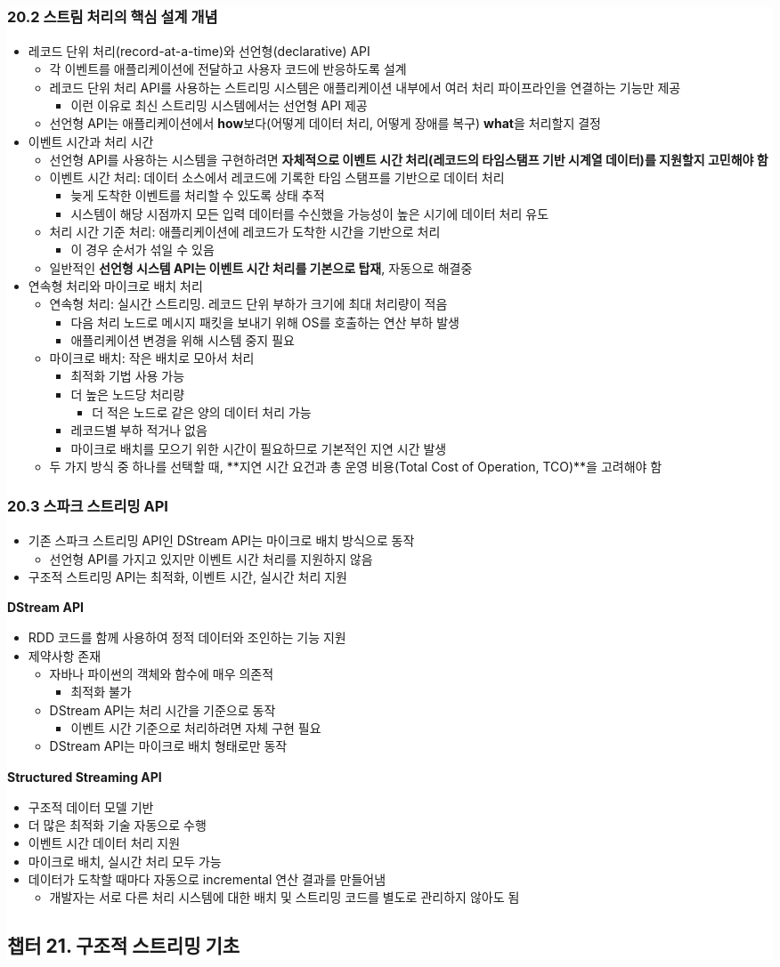 ### 20.2 스트림 처리의 핵심 설계 개념

- 레코드 단위 처리(record-at-a-time)와 선언형(declarative) API
  - 각 이벤트를 애플리케이션에 전달하고 사용자 코드에 반응하도록 설계
  - 레코드 단위 처리 API를 사용하는 스트리밍 시스템은 애플리케이션 내부에서 여러 처리 파이프라인을 연결하는 기능만 제공
    - 이런 이유로 최신 스트리밍 시스템에서는 선언형 API 제공
  - 선언형 API는 애플리케이션에서 **how**보다(어떻게 데이터 처리, 어떻게 장애를 복구) **what**을 처리할지 결정
- 이벤트 시간과 처리 시간
  - 선언형 API를 사용하는 시스템을 구현하려면 **자체적으로 이벤트 시간 처리(레코드의 타임스탬프 기반 시계열 데이터)를 지원할지 고민해야 함**
  - 이벤트 시간 처리: 데이터 소스에서 레코드에 기록한 타임 스탬프를 기반으로 데이터 처리
    - 늦게 도착한 이벤트를 처리할 수 있도록 상태 추적
    - 시스템이 해당 시점까지 모든 입력 데이터를 수신했을 가능성이 높은 시기에 데이터 처리 유도
  - 처리 시간 기준 처리: 애플리케이션에 레코드가 도착한 시간을 기반으로 처리
    - 이 경우 순서가 섞일 수 있음
  - 일반적인 **선언형 시스템 API는 이벤트 시간 처리를 기본으로 탑재**, 자동으로 해결중
- 연속형 처리와 마이크로 배치 처리
  - 연속형 처리: 실시간 스트리밍. 레코드 단위 부하가 크기에 최대 처리량이 적음
    - 다음 처리 노드로 메시지 패킷을 보내기 위해 OS를 호출하는 연산 부하 발생
    - 애플리케이션 변경을 위해 시스템 중지 필요
  - 마이크로 배치: 작은 배치로 모아서 처리
    - 최적화 기법 사용 가능
    - 더 높은 노드당 처리량
      - 더 적은 노드로 같은 양의 데이터 처리 가능
    - 레코드별 부하 적거나 없음
    - 마이크로 배치를 모으기 위한 시간이 필요하므로 기본적인 지연 시간 발생
  - 두 가지 방식 중 하나를 선택할 때, **지연 시간 요건과 총 운영 비용(Total Cost of Operation, TCO)**을 고려해야 함

### 20.3 스파크 스트리밍 API

- 기존 스파크 스트리밍 API인 DStream API는 마이크로 배치 방식으로 동작
  - 선언형 API를 가지고 있지만 이벤트 시간 처리를 지원하지 않음
- 구조적 스트리밍 API는 최적화, 이벤트 시간, 실시간 처리 지원

**DStream API**

- RDD 코드를 함께 사용하여 정적 데이터와 조인하는 기능 지원
- 제약사항 존재
  - 자바나 파이썬의 객체와 함수에 매우 의존적
    - 최적화 불가
  - DStream API는 처리 시간을 기준으로 동작
    - 이벤트 시간 기준으로 처리하려면 자체 구현 필요
  - DStream API는 마이크로 배치 형태로만 동작

**Structured Streaming API**

- 구조적 데이터 모델 기반
- 더 많은 최적화 기술 자동으로 수행
- 이벤트 시간 데이터 처리 지원
- 마이크로 배치, 실시간 처리 모두 가능
- 데이터가 도착할 때마다 자동으로 incremental 연산 결과를 만들어냄
  - 개발자는 서로 다른 처리 시스템에 대한 배치 및 스트리밍 코드를 별도로 관리하지 않아도 됨

## 챕터 21. 구조적 스트리밍 기초
